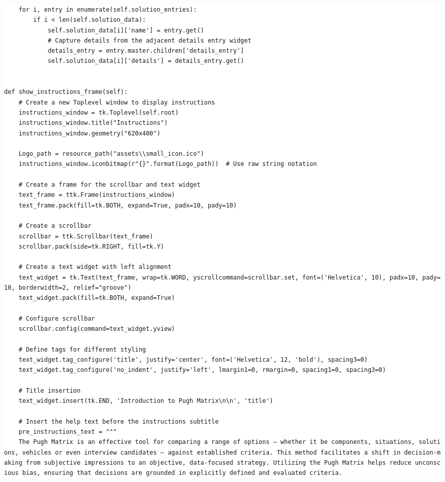         for i, entry in enumerate(self.solution_entries):
            if i < len(self.solution_data):
                self.solution_data[i]['name'] = entry.get()
                # Capture details from the adjacent details entry widget
                details_entry = entry.master.children['details_entry']
                self.solution_data[i]['details'] = details_entry.get()


    def show_instructions_frame(self):
        # Create a new Toplevel window to display instructions
        instructions_window = tk.Toplevel(self.root)
        instructions_window.title("Instructions")
        instructions_window.geometry("620x400")

        Logo_path = resource_path("assets\\small_icon.ico")
        instructions_window.iconbitmap(r"{}".format(Logo_path))  # Use raw string notation

        # Create a frame for the scrollbar and text widget
        text_frame = ttk.Frame(instructions_window)
        text_frame.pack(fill=tk.BOTH, expand=True, padx=10, pady=10)

        # Create a scrollbar
        scrollbar = ttk.Scrollbar(text_frame)
        scrollbar.pack(side=tk.RIGHT, fill=tk.Y)

        # Create a text widget with left alignment
        text_widget = tk.Text(text_frame, wrap=tk.WORD, yscrollcommand=scrollbar.set, font=('Helvetica', 10), padx=10, pady=10, borderwidth=2, relief="groove")
        text_widget.pack(fill=tk.BOTH, expand=True)

        # Configure scrollbar
        scrollbar.config(command=text_widget.yview)

        # Define tags for different styling
        text_widget.tag_configure('title', justify='center', font=('Helvetica', 12, 'bold'), spacing3=0)
        text_widget.tag_configure('no_indent', justify='left', lmargin1=0, rmargin=0, spacing1=0, spacing3=0)

        # Title insertion
        text_widget.insert(tk.END, 'Introduction to Pugh Matrix\n\n', 'title')

        # Insert the help text before the instructions subtitle
        pre_instructions_text = """
        The Pugh Matrix is an effective tool for comparing a range of options — whether it be components, situations, solutions, vehicles or even interview candidates — against established criteria. This method facilitates a shift in decision-making from subjective impressions to an objective, data-focused strategy. Utilizing the Pugh Matrix helps reduce unconscious bias, ensuring that decisions are grounded in explicitly defined and evaluated criteria.
